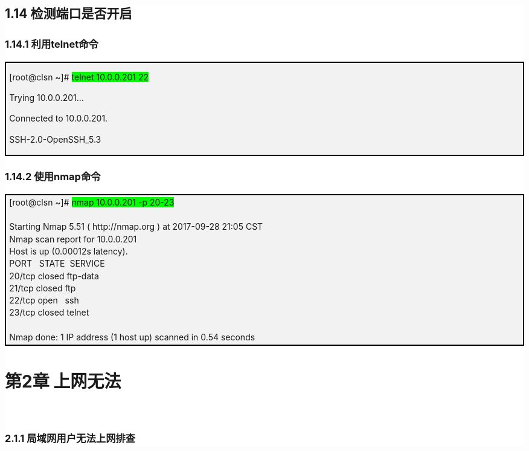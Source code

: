 ## <span id="114">1.14 <span style="font-family: '微软雅黑',sans-serif;">检测端口是否开启</span></span>

### <span id="1141_telnet">1.14.1 <span style="font-family: '微软雅黑',sans-serif;">利用</span>telnet<span style="font-family: '微软雅黑',sans-serif;">命令</span></span>

<div style="border: solid windowtext 2.0pt; padding: 0cm 4.0pt 1.0pt 4.0pt; background: #F2F2F2;">
  <p style="background-image: initial; background-position: initial; background-size: initial; background-repeat: initial; background-attachment: initial; background-origin: initial; background-clip: initial; border: none; padding: 0cm;">
    [root@clsn ~]# <span style="background: lime;">telnet 10.0.0.201 22</span>
  </p>
  
  <p style="background-image: initial; background-position: initial; background-size: initial; background-repeat: initial; background-attachment: initial; background-origin: initial; background-clip: initial; border: none; padding: 0cm;">
    Trying 10.0.0.201...
  </p>
  
  <p style="background-image: initial; background-position: initial; background-size: initial; background-repeat: initial; background-attachment: initial; background-origin: initial; background-clip: initial; border: none; padding: 0cm;">
    Connected to 10.0.0.201.
  </p>
  
  <p style="background-image: initial; background-position: initial; background-size: initial; background-repeat: initial; background-attachment: initial; background-origin: initial; background-clip: initial; border: none; padding: 0cm;">
    SSH-2.0-OpenSSH_5.3
  </p>
</div>

### <span id="1142_nmap">1.14.2 <span style="font-family: '微软雅黑',sans-serif;">使用</span>nmap<span style="font-family: '微软雅黑',sans-serif;">命令</span></span>

<div style="border: solid windowtext 2.0pt; padding: 1.0pt 4.0pt 1.0pt 4.0pt; background: #F2F2F2;">
  [root@clsn ~]# <span style="background: lime;">nmap 10.0.0.201 -p 20-23</span><br />  <br /> Starting Nmap 5.51 ( http://nmap.org ) at 2017-09-28 21:05 CST<br /> Nmap scan report for 10.0.0.201<br /> Host is up (0.00012s latency).<br /> PORT   STATE  SERVICE<br /> 20/tcp closed ftp-data<br /> 21/tcp closed ftp<br /> 22/tcp open   ssh<br /> 23/tcp closed telnet<br />  <br /> Nmap done: 1 IP address (1 host up) scanned in 0.54 seconds
</div>

# <span id="2">第2章 <span style="font-family: '微软雅黑',sans-serif;">上网无法</span></span>

 

### <span id="211">2.1.1 <span style="font-family: '微软雅黑',sans-serif;">局域网用户无法上网排查</span></span>

